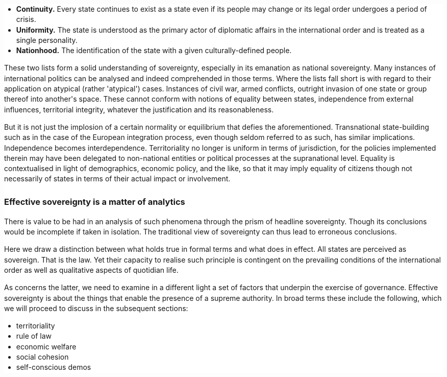 - **Continuity.** Every state continues to exist as a state even if its
  people may change or its legal order undergoes a period of crisis.
- **Uniformity.** The state is understood as the primary actor of
  diplomatic affairs in the international order and is treated as a
  single personality.
- **Nationhood.** The identification of the state with a given
  culturally-defined people.

These two lists form a solid understanding of sovereignty, especially in
its emanation as national sovereignty. Many instances of international
politics can be analysed and indeed comprehended in those terms. Where
the lists fall short is with regard to their application on atypical
(rather 'atypical') cases. Instances of civil war, armed conflicts,
outright invasion of one state or group thereof into another's
space. These cannot conform with notions of equality between states,
independence from external influences, territorial integrity, whatever
the justification and its reasonableness.

But it is not just the implosion of a certain normality or equilibrium
that defies the aforementioned. Transnational state-building such as in
the case of the European integration process, even though seldom
referred to as such, has similar implications. Independence becomes
interdependence. Territoriality no longer is uniform in terms of
jurisdiction, for the policies implemented therein may have been
delegated to non-national entities or political processes at the
supranational level. Equality is contextualised in light of
demographics, economic policy, and the like, so that it may imply
equality of citizens though not necessarily of states in terms of their
actual impact or involvement.

### Effective sovereignty is a matter of analytics

There is value to be had in an analysis of such phenomena through the
prism of headline sovereignty. Though its conclusions would be
incomplete if taken in isolation. The traditional view of sovereignty
can thus lead to erroneous conclusions.

Here we draw a distinction between what holds true in formal terms and
what does in effect. All states are perceived as sovereign. That is the
law. Yet their capacity to realise such principle is contingent on the
prevailing conditions of the international order as well as qualitative
aspects of quotidian life.

As concerns the latter, we need to examine in a different light a set of
factors that underpin the exercise of governance. Effective sovereignty
is about the things that enable the presence of a supreme authority. In
broad terms these include the following, which we will proceed to
discuss in the subsequent sections:

- territoriality
- rule of law
- economic welfare
- social cohesion
- self-conscious demos

